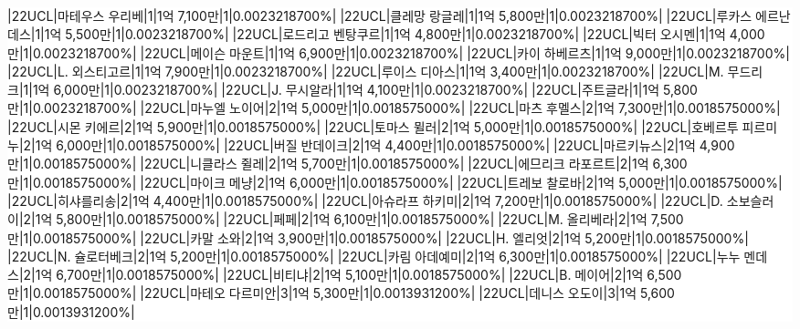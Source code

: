 |22UCL|마테우스 우리베|1|1억 7,100만|1|0.0023218700%|
|22UCL|클레망 랑글레|1|1억 5,800만|1|0.0023218700%|
|22UCL|루카스 에르난데스|1|1억 5,500만|1|0.0023218700%|
|22UCL|로드리고 벤탕쿠르|1|1억 4,800만|1|0.0023218700%|
|22UCL|빅터 오시멘|1|1억 4,000만|1|0.0023218700%|
|22UCL|메이슨 마운트|1|1억 6,900만|1|0.0023218700%|
|22UCL|카이 하베르츠|1|1억 9,000만|1|0.0023218700%|
|22UCL|L. 외스티고르|1|1억 7,900만|1|0.0023218700%|
|22UCL|루이스 디아스|1|1억 3,400만|1|0.0023218700%|
|22UCL|M. 무드리크|1|1억 6,000만|1|0.0023218700%|
|22UCL|J. 무시알라|1|1억 4,100만|1|0.0023218700%|
|22UCL|주트글라|1|1억 5,800만|1|0.0023218700%|
|22UCL|마누엘 노이어|2|1억 5,000만|1|0.0018575000%|
|22UCL|마츠 후멜스|2|1억 7,300만|1|0.0018575000%|
|22UCL|시몬 키에르|2|1억 5,900만|1|0.0018575000%|
|22UCL|토마스 뮐러|2|1억 5,000만|1|0.0018575000%|
|22UCL|호베르투 피르미누|2|1억 6,000만|1|0.0018575000%|
|22UCL|버질 반데이크|2|1억 4,400만|1|0.0018575000%|
|22UCL|마르키뉴스|2|1억 4,900만|1|0.0018575000%|
|22UCL|니클라스 쥘레|2|1억 5,700만|1|0.0018575000%|
|22UCL|에므리크 라포르트|2|1억 6,300만|1|0.0018575000%|
|22UCL|마이크 메냥|2|1억 6,000만|1|0.0018575000%|
|22UCL|트레보 찰로바|2|1억 5,000만|1|0.0018575000%|
|22UCL|히샤를리송|2|1억 4,400만|1|0.0018575000%|
|22UCL|아슈라프 하키미|2|1억 7,200만|1|0.0018575000%|
|22UCL|D. 소보슬러이|2|1억 5,800만|1|0.0018575000%|
|22UCL|페페|2|1억 6,100만|1|0.0018575000%|
|22UCL|M. 올리베라|2|1억 7,500만|1|0.0018575000%|
|22UCL|카말 소와|2|1억 3,900만|1|0.0018575000%|
|22UCL|H. 엘리엇|2|1억 5,200만|1|0.0018575000%|
|22UCL|N. 슐로터베크|2|1억 5,200만|1|0.0018575000%|
|22UCL|카림 아데예미|2|1억 6,300만|1|0.0018575000%|
|22UCL|누누 멘데스|2|1억 6,700만|1|0.0018575000%|
|22UCL|비티냐|2|1억 5,100만|1|0.0018575000%|
|22UCL|B. 메이어|2|1억 6,500만|1|0.0018575000%|
|22UCL|마테오 다르미안|3|1억 5,300만|1|0.0013931200%|
|22UCL|데니스 오도이|3|1억 5,600만|1|0.0013931200%|